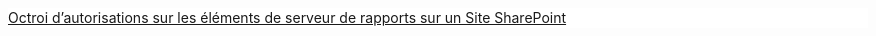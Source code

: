  [Octroi d’autorisations sur les éléments de serveur de rapports sur un Site SharePoint](../../reporting-services/security/granting-permissions-on-report-server-items-on-a-sharepoint-site.md)  
  
  

